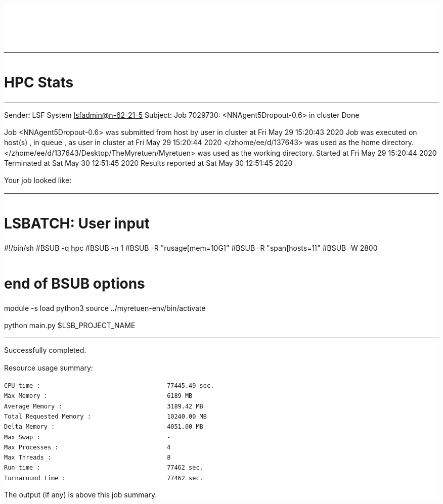  <br /> 
 <br /> 
 <br /> 
 <br />

---------------------------------------------------------------------------------------------------------------------

# HPC Stats


------------------------------------------------------------
Sender: LSF System <lsfadmin@n-62-21-5>
Subject: Job 7029730: <NNAgent5Dropout-0.6> in cluster <dcc> Done

Job <NNAgent5Dropout-0.6> was submitted from host <n-62-27-20> by user <s183905> in cluster <dcc> at Fri May 29 15:20:43 2020
Job was executed on host(s) <n-62-21-5>, in queue <hpc>, as user <s183905> in cluster <dcc> at Fri May 29 15:20:44 2020
</zhome/ee/d/137643> was used as the home directory.
</zhome/ee/d/137643/Desktop/TheMyretuen/Myretuen> was used as the working directory.
Started at Fri May 29 15:20:44 2020
Terminated at Sat May 30 12:51:45 2020
Results reported at Sat May 30 12:51:45 2020

Your job looked like:

------------------------------------------------------------
# LSBATCH: User input
#!/bin/sh
#BSUB -q hpc
#BSUB -n 1
#BSUB -R "rusage[mem=10G]"
#BSUB -R "span[hosts=1]"
#BSUB -W 2800
# end of BSUB options

module -s load python3
source ../myretuen-env/bin/activate

python main.py $LSB_PROJECT_NAME


------------------------------------------------------------

Successfully completed.

Resource usage summary:

    CPU time :                                   77445.49 sec.
    Max Memory :                                 6189 MB
    Average Memory :                             3189.42 MB
    Total Requested Memory :                     10240.00 MB
    Delta Memory :                               4051.00 MB
    Max Swap :                                   -
    Max Processes :                              4
    Max Threads :                                8
    Run time :                                   77462 sec.
    Turnaround time :                            77462 sec.

The output (if any) is above this job summary.

